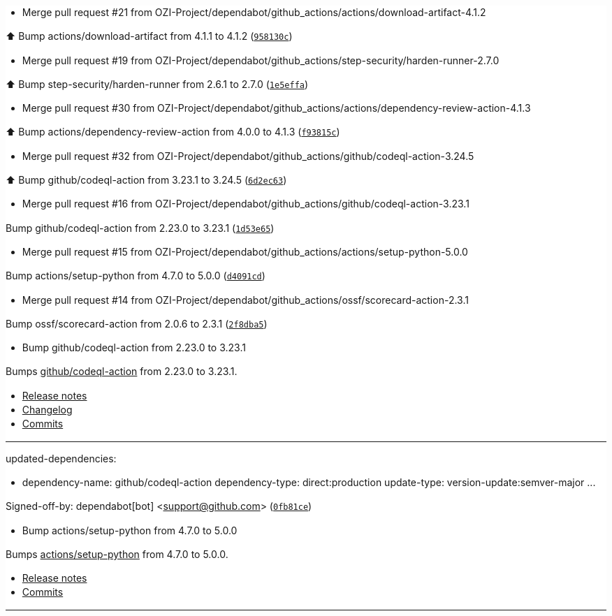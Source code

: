 * Merge pull request #21 from OZI-Project/dependabot/github_actions/actions/download-artifact-4.1.2

⬆️ Bump actions/download-artifact from 4.1.1 to 4.1.2 ([`958130c`](https://github.com/OZI-Project/blastpipe/commit/958130c45cbe9b23085740bd5b1dc742babdf7e5))

* Merge pull request #19 from OZI-Project/dependabot/github_actions/step-security/harden-runner-2.7.0

⬆️ Bump step-security/harden-runner from 2.6.1 to 2.7.0 ([`1e5effa`](https://github.com/OZI-Project/blastpipe/commit/1e5effa2e29ea9d97a93e639da1f347b6d97b93a))

* Merge pull request #30 from OZI-Project/dependabot/github_actions/actions/dependency-review-action-4.1.3

⬆️ Bump actions/dependency-review-action from 4.0.0 to 4.1.3 ([`f93815c`](https://github.com/OZI-Project/blastpipe/commit/f93815c46b90be6e4881505b4341118fe1434657))

* Merge pull request #32 from OZI-Project/dependabot/github_actions/github/codeql-action-3.24.5

⬆️ Bump github/codeql-action from 3.23.1 to 3.24.5 ([`6d2ec63`](https://github.com/OZI-Project/blastpipe/commit/6d2ec638c895192cf2c4ca4bb5fa2dfe19af4d1f))

* Merge pull request #16 from OZI-Project/dependabot/github_actions/github/codeql-action-3.23.1

Bump github/codeql-action from 2.23.0 to 3.23.1 ([`1d53e65`](https://github.com/OZI-Project/blastpipe/commit/1d53e656eabeceaae2d6d51168fa791b7af8e73a))

* Merge pull request #15 from OZI-Project/dependabot/github_actions/actions/setup-python-5.0.0

Bump actions/setup-python from 4.7.0 to 5.0.0 ([`d4091cd`](https://github.com/OZI-Project/blastpipe/commit/d4091cddb58a51778fe62a0c36d1f83026976332))

* Merge pull request #14 from OZI-Project/dependabot/github_actions/ossf/scorecard-action-2.3.1

Bump ossf/scorecard-action from 2.0.6 to 2.3.1 ([`2f8dba5`](https://github.com/OZI-Project/blastpipe/commit/2f8dba50b909deff0ef2c86243283e2481dd0ba6))

* Bump github/codeql-action from 2.23.0 to 3.23.1

Bumps [github/codeql-action](https://github.com/github/codeql-action) from 2.23.0 to 3.23.1.
- [Release notes](https://github.com/github/codeql-action/releases)
- [Changelog](https://github.com/github/codeql-action/blob/main/CHANGELOG.md)
- [Commits](https://github.com/github/codeql-action/compare/8b7fcbfac2aae0e6c24d9f9ebd5830b1290b18e4...0b21cf2492b6b02c465a3e5d7c473717ad7721ba)

---
updated-dependencies:
- dependency-name: github/codeql-action
  dependency-type: direct:production
  update-type: version-update:semver-major
...

Signed-off-by: dependabot[bot] &lt;support@github.com&gt; ([`0fb81ce`](https://github.com/OZI-Project/blastpipe/commit/0fb81cea7671fb705811ac78983d3755a41beb57))

* Bump actions/setup-python from 4.7.0 to 5.0.0

Bumps [actions/setup-python](https://github.com/actions/setup-python) from 4.7.0 to 5.0.0.
- [Release notes](https://github.com/actions/setup-python/releases)
- [Commits](https://github.com/actions/setup-python/compare/v4.7.0...0a5c61591373683505ea898e09a3ea4f39ef2b9c)

---